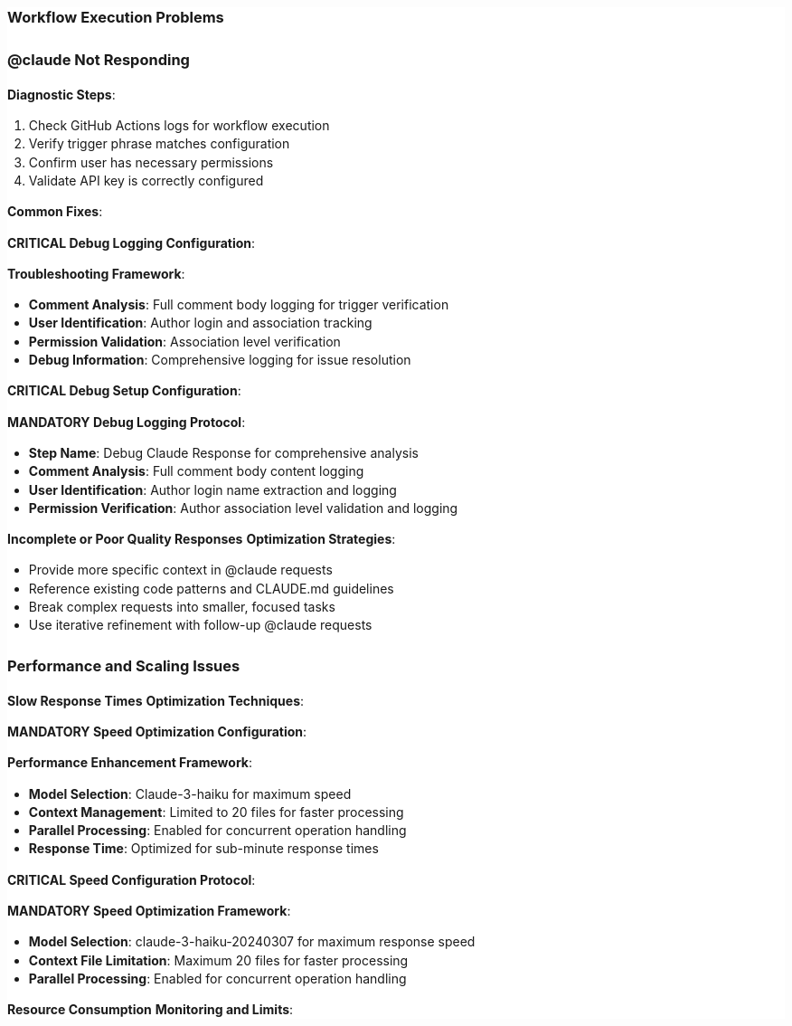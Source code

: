 ### **Workflow Execution Problems**

### **@claude Not Responding**
**Diagnostic Steps**:
1. Check GitHub Actions logs for workflow execution
2. Verify trigger phrase matches configuration
3. Confirm user has necessary permissions
4. Validate API key is correctly configured

**Common Fixes**:

**CRITICAL Debug Logging Configuration**:

**Troubleshooting Framework**:
- **Comment Analysis**: Full comment body logging for trigger verification
- **User Identification**: Author login and association tracking
- **Permission Validation**: Association level verification
- **Debug Information**: Comprehensive logging for issue resolution

**CRITICAL Debug Setup Configuration**:

**MANDATORY Debug Logging Protocol**:
- **Step Name**: Debug Claude Response for comprehensive analysis
- **Comment Analysis**: Full comment body content logging
- **User Identification**: Author login name extraction and logging
- **Permission Verification**: Author association level validation and logging

****Incomplete or Poor Quality Responses****
**Optimization Strategies**:
- Provide more specific context in @claude requests
- Reference existing code patterns and CLAUDE.md guidelines
- Break complex requests into smaller, focused tasks
- Use iterative refinement with follow-up @claude requests

### **Performance and Scaling Issues**

****Slow Response Times****
**Optimization Techniques**:

**MANDATORY Speed Optimization Configuration**:

**Performance Enhancement Framework**:
- **Model Selection**: Claude-3-haiku for maximum speed
- **Context Management**: Limited to 20 files for faster processing
- **Parallel Processing**: Enabled for concurrent operation handling
- **Response Time**: Optimized for sub-minute response times

**CRITICAL Speed Configuration Protocol**:

**MANDATORY Speed Optimization Framework**:
- **Model Selection**: claude-3-haiku-20240307 for maximum response speed
- **Context File Limitation**: Maximum 20 files for faster processing
- **Parallel Processing**: Enabled for concurrent operation handling

****Resource Consumption****
**Monitoring and Limits**:
